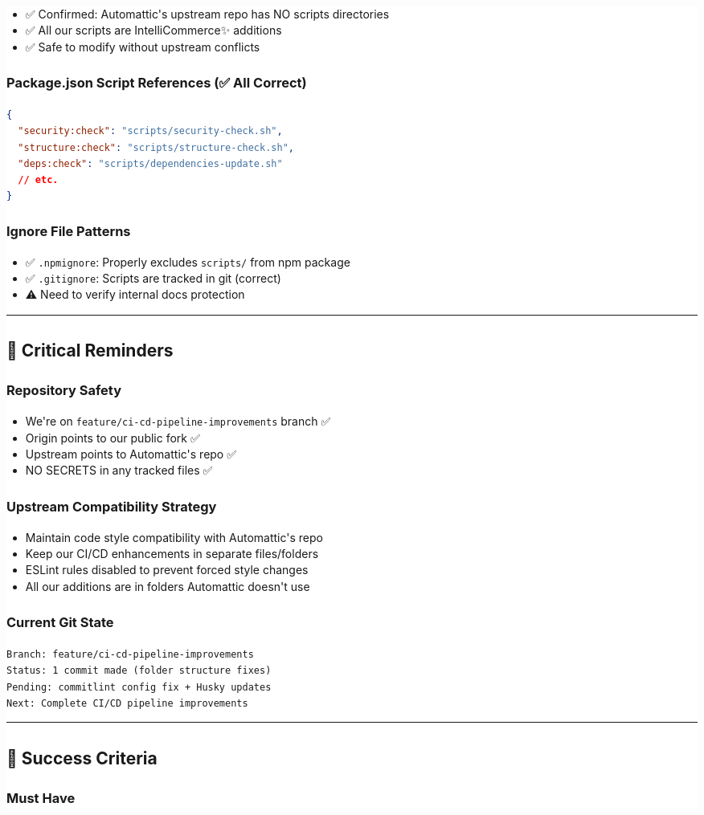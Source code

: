 - ✅ Confirmed: Automattic's upstream repo has NO scripts directories
- ✅ All our scripts are IntelliCommerce✨ additions
- ✅ Safe to modify without upstream conflicts

### **Package.json Script References** (✅ All Correct)

```json
{
  "security:check": "scripts/security-check.sh",
  "structure:check": "scripts/structure-check.sh",
  "deps:check": "scripts/dependencies-update.sh"
  // etc.
}
```

### **Ignore File Patterns**

- ✅ `.npmignore`: Properly excludes `scripts/` from npm package
- ✅ `.gitignore`: Scripts are tracked in git (correct)
- ⚠️ Need to verify internal docs protection

---

## 🚨 **Critical Reminders**

### **Repository Safety**

- We're on `feature/ci-cd-pipeline-improvements` branch ✅
- Origin points to our public fork ✅
- Upstream points to Automattic's repo ✅
- NO SECRETS in any tracked files ✅

### **Upstream Compatibility Strategy**

- Maintain code style compatibility with Automattic's repo
- Keep our CI/CD enhancements in separate files/folders
- ESLint rules disabled to prevent forced style changes
- All our additions are in folders Automattic doesn't use

### **Current Git State**

```
Branch: feature/ci-cd-pipeline-improvements
Status: 1 commit made (folder structure fixes)
Pending: commitlint config fix + Husky updates
Next: Complete CI/CD pipeline improvements
```

---

## 🎯 **Success Criteria**

### **Must Have**
